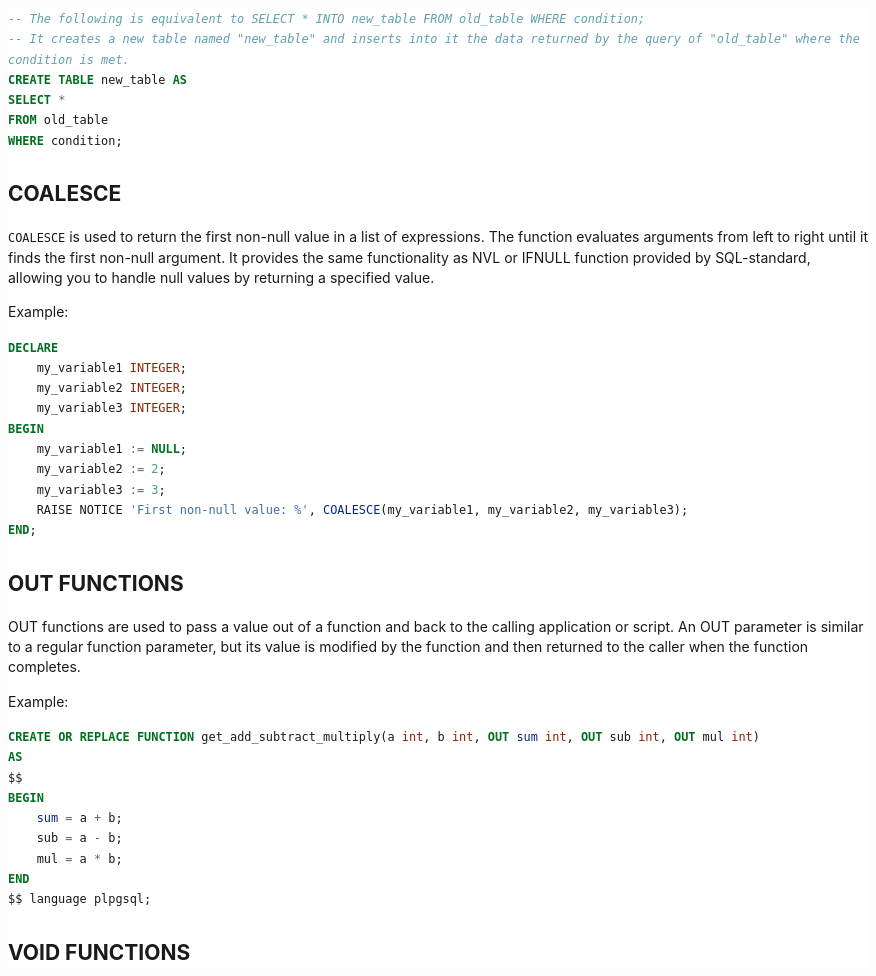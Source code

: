 ```sql
-- The following is equivalent to SELECT * INTO new_table FROM old_table WHERE condition;
-- It creates a new table named "new_table" and inserts into it the data returned by the query of "old_table" where the condition is met.
CREATE TABLE new_table AS
SELECT *
FROM old_table
WHERE condition;
```

## COALESCE

`COALESCE` is used to return the first non-null value in a list of expressions. The function evaluates arguments from left to right until it finds the first non-null argument. It provides the same functionality as NVL or IFNULL function provided by SQL-standard, allowing you to handle null values by returning a specified value.

Example:

```sql
DECLARE 
    my_variable1 INTEGER;
    my_variable2 INTEGER;
    my_variable3 INTEGER;
BEGIN
    my_variable1 := NULL;
    my_variable2 := 2;
    my_variable3 := 3;
    RAISE NOTICE 'First non-null value: %', COALESCE(my_variable1, my_variable2, my_variable3);
END;
```

## OUT FUNCTIONS

OUT functions are used to pass a value out of a function and back to the calling application or script. An OUT parameter is similar to a regular function parameter, but its value is modified by the function and then returned to the caller when the function completes.

Example:

```sql
CREATE OR REPLACE FUNCTION get_add_subtract_multiply(a int, b int, OUT sum int, OUT sub int, OUT mul int)
AS
$$
BEGIN
    sum = a + b;
    sub = a - b;
    mul = a * b;
END
$$ language plpgsql;
```

## VOID FUNCTIONS
